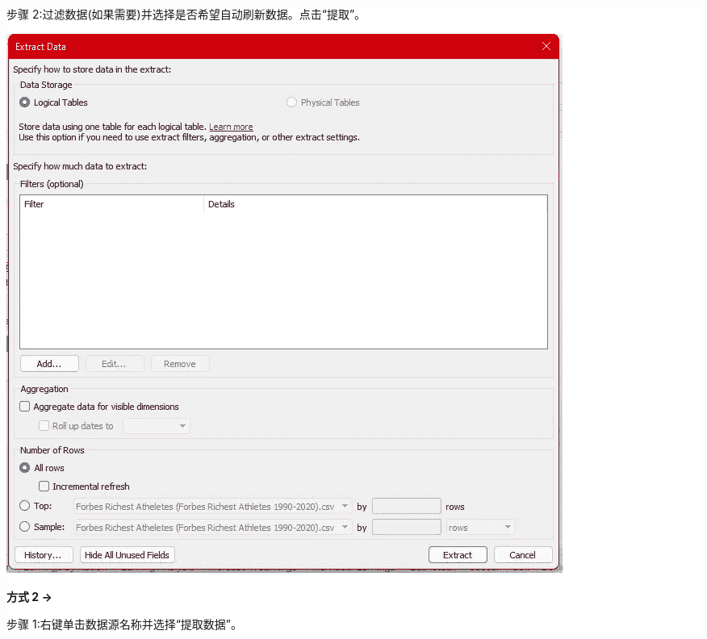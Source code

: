 步骤 2:过滤数据(如果需要)并选择是否希望自动刷新数据。点击“提取”。

![](img/ac26ffc087c3b4c3de6c08157da8fcad.png)

**方式 2 →**

步骤 1:右键单击数据源名称并选择“提取数据”。
